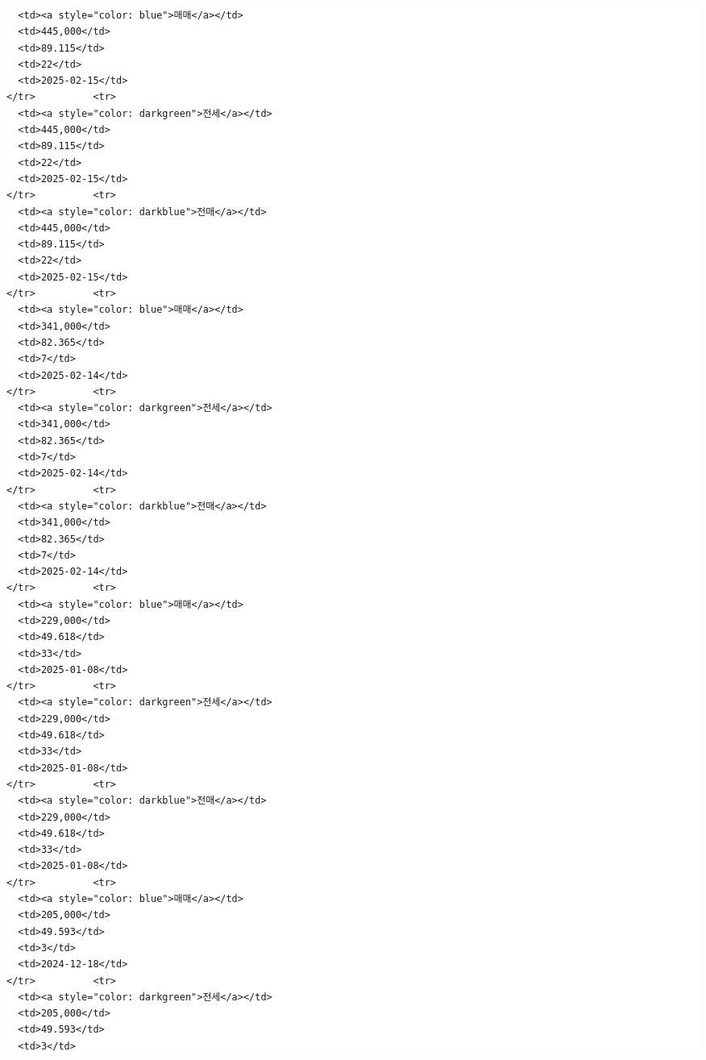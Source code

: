      <td><a style="color: blue">매매</a></td>
      <td>445,000</td>
      <td>89.115</td>
      <td>22</td>
      <td>2025-02-15</td>
    </tr>          <tr>
      <td><a style="color: darkgreen">전세</a></td>
      <td>445,000</td>
      <td>89.115</td>
      <td>22</td>
      <td>2025-02-15</td>
    </tr>          <tr>
      <td><a style="color: darkblue">전매</a></td>
      <td>445,000</td>
      <td>89.115</td>
      <td>22</td>
      <td>2025-02-15</td>
    </tr>          <tr>
      <td><a style="color: blue">매매</a></td>
      <td>341,000</td>
      <td>82.365</td>
      <td>7</td>
      <td>2025-02-14</td>
    </tr>          <tr>
      <td><a style="color: darkgreen">전세</a></td>
      <td>341,000</td>
      <td>82.365</td>
      <td>7</td>
      <td>2025-02-14</td>
    </tr>          <tr>
      <td><a style="color: darkblue">전매</a></td>
      <td>341,000</td>
      <td>82.365</td>
      <td>7</td>
      <td>2025-02-14</td>
    </tr>          <tr>
      <td><a style="color: blue">매매</a></td>
      <td>229,000</td>
      <td>49.618</td>
      <td>33</td>
      <td>2025-01-08</td>
    </tr>          <tr>
      <td><a style="color: darkgreen">전세</a></td>
      <td>229,000</td>
      <td>49.618</td>
      <td>33</td>
      <td>2025-01-08</td>
    </tr>          <tr>
      <td><a style="color: darkblue">전매</a></td>
      <td>229,000</td>
      <td>49.618</td>
      <td>33</td>
      <td>2025-01-08</td>
    </tr>          <tr>
      <td><a style="color: blue">매매</a></td>
      <td>205,000</td>
      <td>49.593</td>
      <td>3</td>
      <td>2024-12-18</td>
    </tr>          <tr>
      <td><a style="color: darkgreen">전세</a></td>
      <td>205,000</td>
      <td>49.593</td>
      <td>3</td>